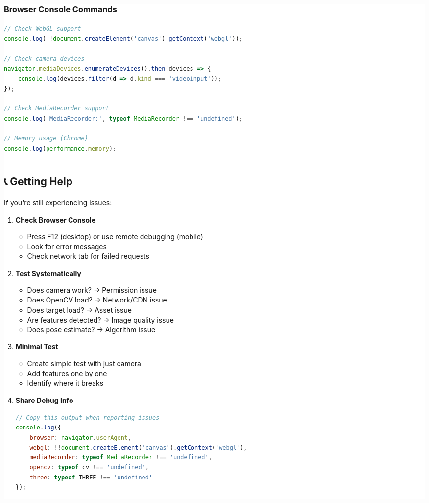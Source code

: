 ### Browser Console Commands

```javascript
// Check WebGL support
console.log(!!document.createElement('canvas').getContext('webgl'));

// Check camera devices
navigator.mediaDevices.enumerateDevices().then(devices => {
    console.log(devices.filter(d => d.kind === 'videoinput'));
});

// Check MediaRecorder support
console.log('MediaRecorder:', typeof MediaRecorder !== 'undefined');

// Memory usage (Chrome)
console.log(performance.memory);
```

---

## 📞 Getting Help

If you're still experiencing issues:

1. **Check Browser Console**
   - Press F12 (desktop) or use remote debugging (mobile)
   - Look for error messages
   - Check network tab for failed requests

2. **Test Systematically**
   - Does camera work? → Permission issue
   - Does OpenCV load? → Network/CDN issue  
   - Does target load? → Asset issue
   - Are features detected? → Image quality issue
   - Does pose estimate? → Algorithm issue

3. **Minimal Test**
   - Create simple test with just camera
   - Add features one by one
   - Identify where it breaks

4. **Share Debug Info**
   ```javascript
   // Copy this output when reporting issues
   console.log({
       browser: navigator.userAgent,
       webgl: !!document.createElement('canvas').getContext('webgl'),
       mediaRecorder: typeof MediaRecorder !== 'undefined',
       opencv: typeof cv !== 'undefined',
       three: typeof THREE !== 'undefined'
   });
   ```

---
